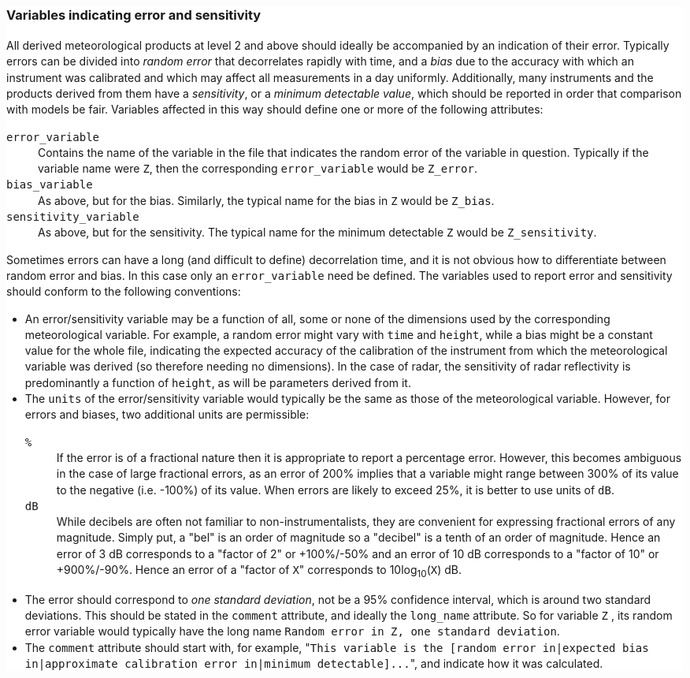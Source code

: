 ### Variables indicating error and sensitivity

All derived meteorological products at level 2 and above should ideally be
accompanied by an indication of their error. Typically errors can be divided
into <i>random error</i> that decorrelates rapidly with time, and a <i>bias</i>
due to the accuracy with which an instrument was calibrated and which may
affect all measurements in a day uniformly. Additionally, many instruments and
the products derived from them have a <i>sensitivity</i>, or a <i>minimum
detectable value</i>, which should be reported in order that comparison with
models be fair. Variables affected in this way should define one or more of the
following attributes:

<dl>
  <dt><tt>error_variable</tt></dt>
  <dd>Contains the name of the variable in the file that indicates the random error of the variable in question. Typically if the variable name were <tt>Z</tt>, then the corresponding <tt>error_variable</tt> would be <tt>Z_error</tt>.</dd>
  <dt><tt>bias_variable</tt></dt>
  <dd>As above, but for the bias. Similarly, the typical name for the bias in <tt>Z</tt> would be <tt>Z_bias</tt>.</dd>
  <dt><tt>sensitivity_variable</tt></dt>
  <dd>As above, but for the sensitivity. The typical name for the minimum detectable <tt>Z</tt> would be <tt>Z_sensitivity</tt>.</dd>
</dl>Sometimes errors can have a long (and difficult to define) decorrelation time, and it is not obvious how to differentiate between random error and bias. In this case only an <tt>error_variable</tt> need be defined. The variables used to report error and sensitivity should conform to the following conventions:
<ul>
  <li>An error/sensitivity variable may be a function of all, some or none of the dimensions used by the corresponding meteorological variable. For example, a random error might vary with <tt>time</tt> and <tt>height</tt>, while a bias might be a constant value for the whole file, indicating the expected accuracy of the calibration of the instrument from which the meteorological variable was derived (so therefore needing no dimensions). In the case of radar, the sensitivity of radar reflectivity is predominantly a function of <tt>height</tt>, as will be parameters derived from it.</li>
  <li>The <tt>units</tt> of the error/sensitivity variable would typically be the same as those of the meteorological variable. However, for errors and biases, two additional units are permissible:
    <dl>
      <dt><tt>%</tt></dt>
      <dd>If the error is of a fractional nature then it is appropriate to report a percentage error. However, this becomes ambiguous in the case of large fractional errors, as an error of 200% implies that a variable might range between 300% of its value to the negative (i.e. -100%) of its value. When errors are likely to exceed 25%, it is better to use units of <tt>dB</tt>.</dd>
      <dt><tt>dB</tt></dt>
      <dd>While decibels are often not familiar to non-instrumentalists, they are convenient for expressing fractional errors of any magnitude. Simply put, a "bel" is an order of magnitude so a "decibel" is a tenth of an order of magnitude. Hence an error of 3 dB corresponds to a "factor of 2" or +100%/-50% and an error of 10 dB corresponds to a "factor of 10" or +900%/-90%. Hence an error of a "factor of <tt>X</tt>" corresponds to 10log<sub>10</sub>(<tt>X</tt>) dB.</dd>
    </dl>
  </li>
  <li>The error should correspond to <i>one standard deviation</i>, not be a 95% confidence interval, which is around two standard deviations. This should be stated in the <tt>comment</tt> attribute, and ideally the <tt>long_name</tt> attribute. So for variable <tt>Z</tt> , its random error variable would typically have the long name <tt>Random error in Z, one standard deviation</tt>.</li>
  <li>The <tt>comment</tt> attribute should start with, for example, "<tt>This variable is the [random error in|expected bias in|approximate calibration error in|minimum detectable]...</tt>", and indicate how it was calculated.</li>
</ul>
